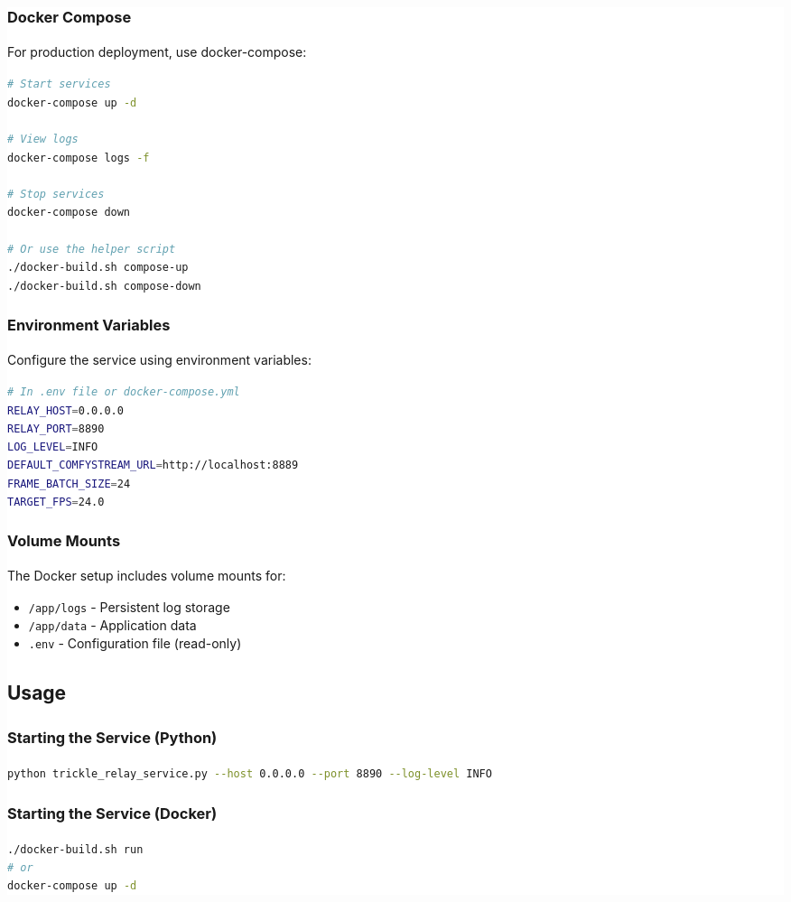### Docker Compose

For production deployment, use docker-compose:

```bash
# Start services
docker-compose up -d

# View logs
docker-compose logs -f

# Stop services
docker-compose down

# Or use the helper script
./docker-build.sh compose-up
./docker-build.sh compose-down
```

### Environment Variables

Configure the service using environment variables:

```bash
# In .env file or docker-compose.yml
RELAY_HOST=0.0.0.0
RELAY_PORT=8890
LOG_LEVEL=INFO
DEFAULT_COMFYSTREAM_URL=http://localhost:8889
FRAME_BATCH_SIZE=24
TARGET_FPS=24.0
```

### Volume Mounts

The Docker setup includes volume mounts for:
- `/app/logs` - Persistent log storage
- `/app/data` - Application data
- `.env` - Configuration file (read-only)

## Usage

### Starting the Service (Python)

```bash
python trickle_relay_service.py --host 0.0.0.0 --port 8890 --log-level INFO
```

### Starting the Service (Docker)

```bash
./docker-build.sh run
# or
docker-compose up -d
```
